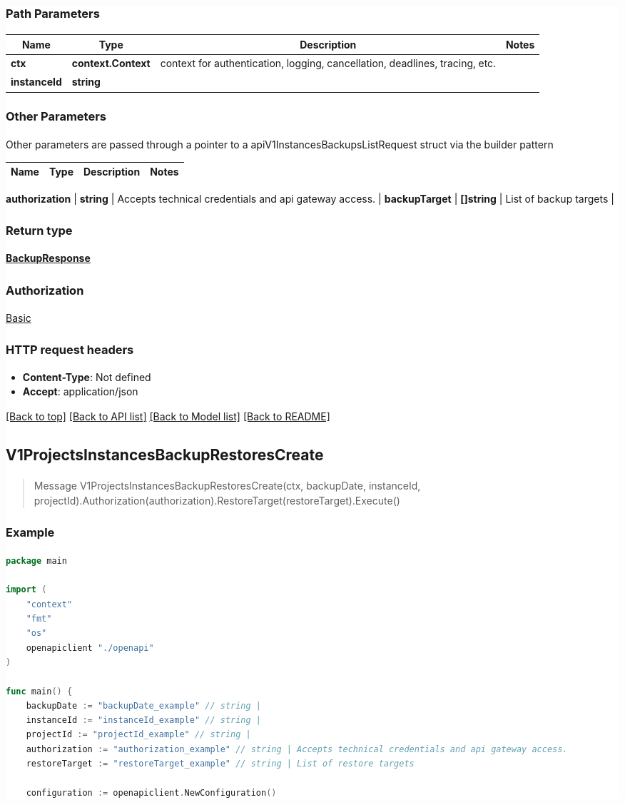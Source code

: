 ### Path Parameters


Name | Type | Description  | Notes
------------- | ------------- | ------------- | -------------
**ctx** | **context.Context** | context for authentication, logging, cancellation, deadlines, tracing, etc.
**instanceId** | **string** |  | 

### Other Parameters

Other parameters are passed through a pointer to a apiV1InstancesBackupsListRequest struct via the builder pattern


Name | Type | Description  | Notes
------------- | ------------- | ------------- | -------------

 **authorization** | **string** | Accepts technical credentials and api gateway access. | 
 **backupTarget** | **[]string** | List of backup targets | 

### Return type

[**BackupResponse**](BackupResponse.md)

### Authorization

[Basic](../README.md#Basic)

### HTTP request headers

- **Content-Type**: Not defined
- **Accept**: application/json

[[Back to top]](#) [[Back to API list]](../README.md#documentation-for-api-endpoints)
[[Back to Model list]](../README.md#documentation-for-models)
[[Back to README]](../README.md)


## V1ProjectsInstancesBackupRestoresCreate

> Message V1ProjectsInstancesBackupRestoresCreate(ctx, backupDate, instanceId, projectId).Authorization(authorization).RestoreTarget(restoreTarget).Execute()





### Example

```go
package main

import (
    "context"
    "fmt"
    "os"
    openapiclient "./openapi"
)

func main() {
    backupDate := "backupDate_example" // string | 
    instanceId := "instanceId_example" // string | 
    projectId := "projectId_example" // string | 
    authorization := "authorization_example" // string | Accepts technical credentials and api gateway access.
    restoreTarget := "restoreTarget_example" // string | List of restore targets

    configuration := openapiclient.NewConfiguration()
```